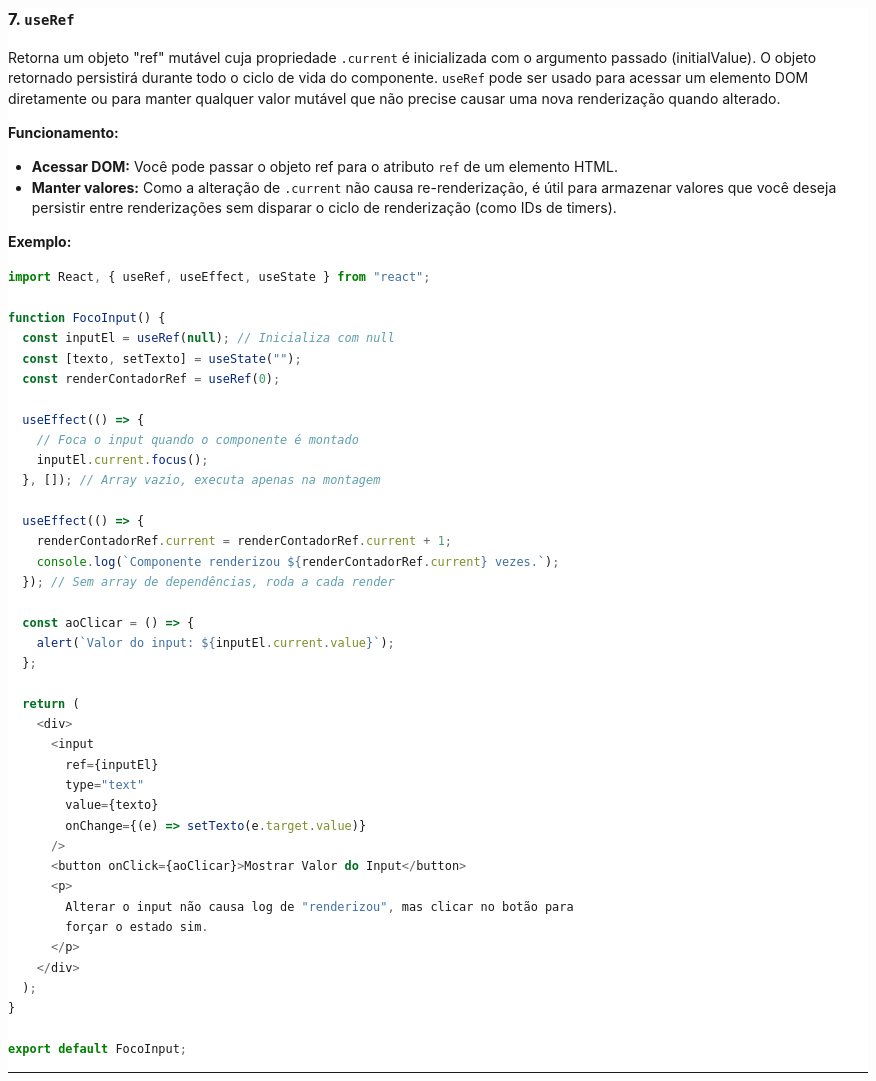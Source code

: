 ### 7. `useRef`

Retorna um objeto "ref" mutável cuja propriedade `.current` é inicializada com o argumento passado (initialValue). O objeto retornado persistirá durante todo o ciclo de vida do componente. `useRef` pode ser usado para acessar um elemento DOM diretamente ou para manter qualquer valor mutável que não precise causar uma nova renderização quando alterado.

**Funcionamento:**

- **Acessar DOM:** Você pode passar o objeto ref para o atributo `ref` de um elemento HTML.
- **Manter valores:** Como a alteração de `.current` não causa re-renderização, é útil para armazenar valores que você deseja persistir entre renderizações sem disparar o ciclo de renderização (como IDs de timers).

**Exemplo:**

```javascript
import React, { useRef, useEffect, useState } from "react";

function FocoInput() {
  const inputEl = useRef(null); // Inicializa com null
  const [texto, setTexto] = useState("");
  const renderContadorRef = useRef(0);

  useEffect(() => {
    // Foca o input quando o componente é montado
    inputEl.current.focus();
  }, []); // Array vazio, executa apenas na montagem

  useEffect(() => {
    renderContadorRef.current = renderContadorRef.current + 1;
    console.log(`Componente renderizou ${renderContadorRef.current} vezes.`);
  }); // Sem array de dependências, roda a cada render

  const aoClicar = () => {
    alert(`Valor do input: ${inputEl.current.value}`);
  };

  return (
    <div>
      <input
        ref={inputEl}
        type="text"
        value={texto}
        onChange={(e) => setTexto(e.target.value)}
      />
      <button onClick={aoClicar}>Mostrar Valor do Input</button>
      <p>
        Alterar o input não causa log de "renderizou", mas clicar no botão para
        forçar o estado sim.
      </p>
    </div>
  );
}

export default FocoInput;
```

---